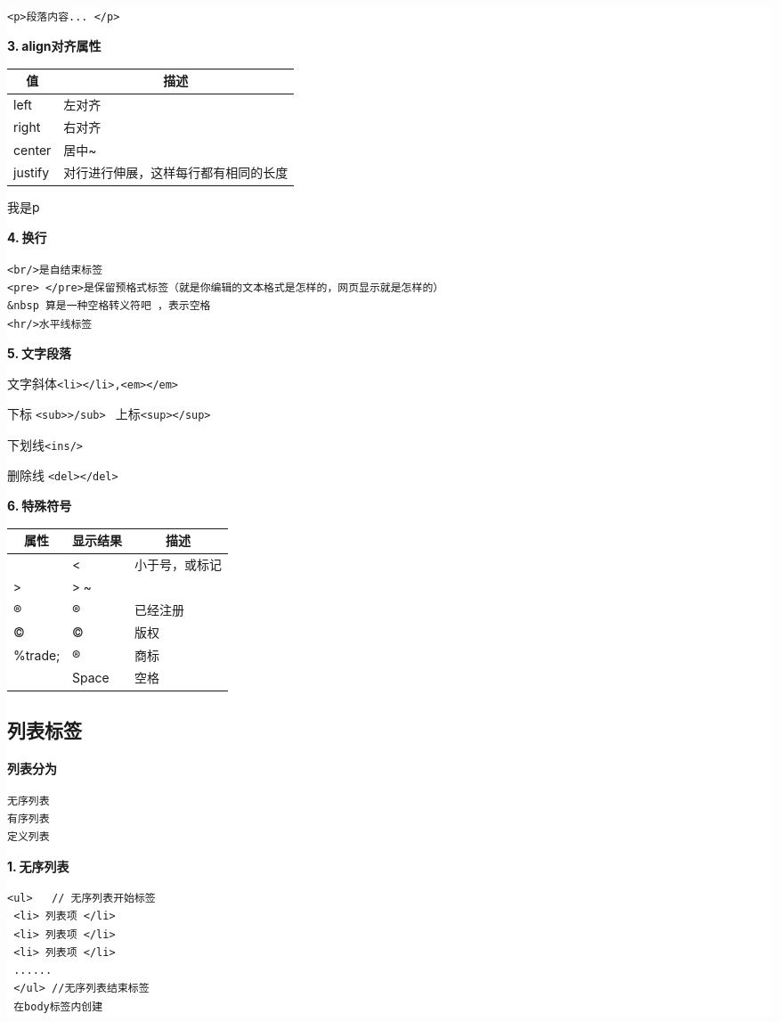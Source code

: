     <p>段落内容... </p>


**3. align对齐属性**

值 | 描述
-- | --
left| 左对齐
right | 右对齐
center |居中~
justify |对行进行伸展，这样每行都有相同的长度

<p align="justify">我是p</p>


**4. 换行**


    <br/>是自结束标签
    <pre> </pre>是保留预格式标签（就是你编辑的文本格式是怎样的，网页显示就是怎样的）
    &nbsp 算是一种空格转义符吧 ，表示空格
    <hr/>水平线标签

**5. 文字段落**

文字斜体`<li></li>,<em></em>`

下标 `<sub>>/sub>
`
上标`<sup></sup>`

下划线`<ins/>`

删除线 `<del></del>`


**6. 特殊符号**

属性 | 显示结果 |描述
-- | --|--
&it; | < | 小于号，或标记
&gt; | > ~
&reg; | ® | 已经注册
&copy; | © | 版权
%trade; | ® | 商标
&nbsp; | Space | 空格

##  列表标签

**列表分为**

    无序列表
    有序列表
    定义列表


**1. 无序列表**

```
<ul>   // 无序列表开始标签
 <li> 列表项 </li>
 <li> 列表项 </li>
 <li> 列表项 </li>
 ......
 </ul> //无序列表结束标签
 在body标签内创建

```
